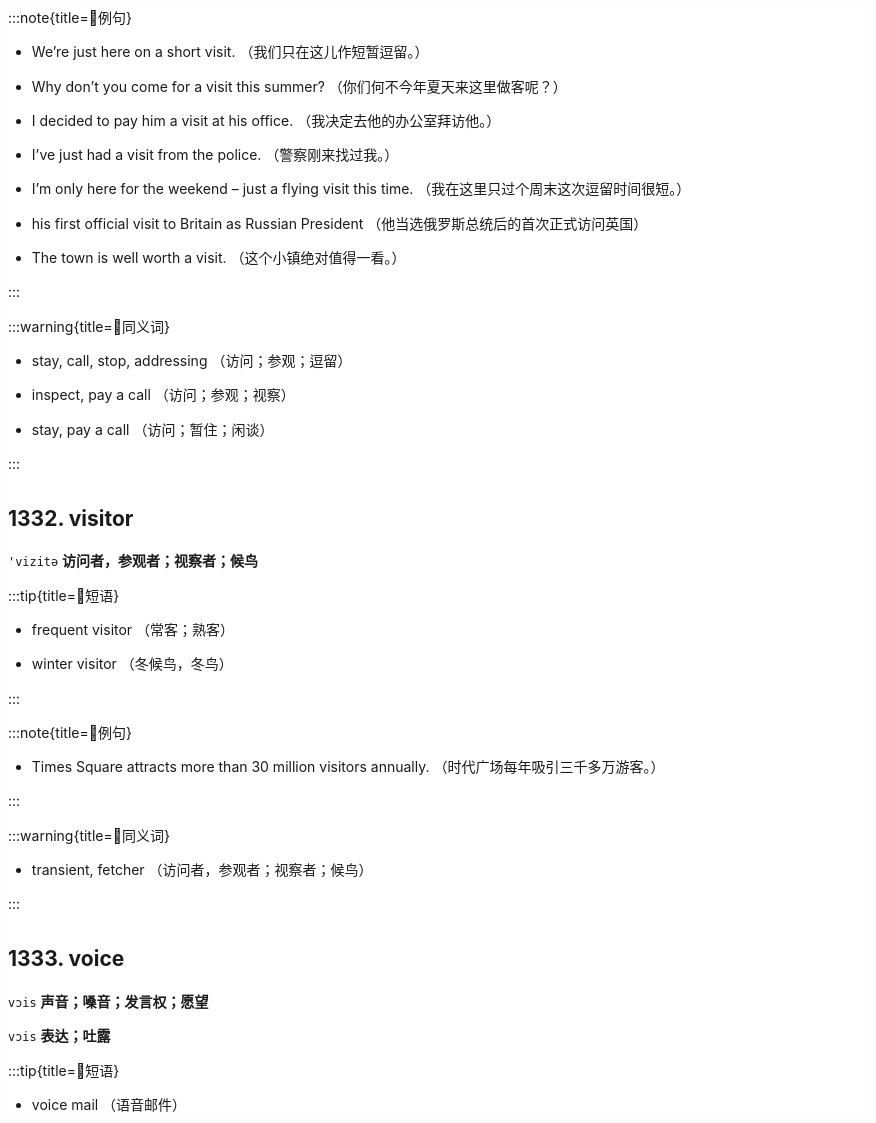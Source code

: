 :::note{title=🎤例句}

- We’re just here on a short visit. （我们只在这儿作短暂逗留。）

- Why don’t you come for a visit this summer? （你们何不今年夏天来这里做客呢？）

- I decided to pay him a visit at his office. （我决定去他的办公室拜访他。）

- I’ve just had a visit from the police. （警察刚来找过我。）

- I’m only here for the weekend – just a flying visit this time. （我在这里只过个周末这次逗留时间很短。）

- his first official visit to Britain as Russian President （他当选俄罗斯总统后的首次正式访问英国）

- The town is well worth a visit. （这个小镇绝对值得一看。）

:::

:::warning{title=🤔同义词}

- stay, call, stop, addressing （访问；参观；逗留）

- inspect, pay a call （访问；参观；视察）

- stay, pay a call （访问；暂住；闲谈）

:::


## 1332. visitor

`'vizitə`  **访问者，参观者；视察者；候鸟**

:::tip{title=🤩短语}

- frequent visitor （常客；熟客）

- winter visitor （冬候鸟，冬鸟）

:::

:::note{title=🎤例句}

- Times Square attracts more than 30 million visitors annually. （时代广场每年吸引三千多万游客。）

:::

:::warning{title=🤔同义词}

- transient, fetcher （访问者，参观者；视察者；候鸟）

:::


## 1333. voice

`vɔis`  **声音；嗓音；发言权；愿望**

`vɔis`  **表达；吐露**

:::tip{title=🤩短语}

- voice mail （语音邮件）
